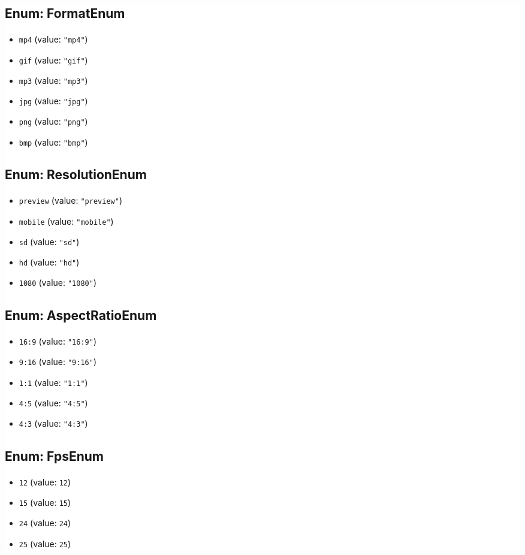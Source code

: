 

## Enum: FormatEnum


* `mp4` (value: `"mp4"`)

* `gif` (value: `"gif"`)

* `mp3` (value: `"mp3"`)

* `jpg` (value: `"jpg"`)

* `png` (value: `"png"`)

* `bmp` (value: `"bmp"`)





## Enum: ResolutionEnum


* `preview` (value: `"preview"`)

* `mobile` (value: `"mobile"`)

* `sd` (value: `"sd"`)

* `hd` (value: `"hd"`)

* `1080` (value: `"1080"`)





## Enum: AspectRatioEnum


* `16:9` (value: `"16:9"`)

* `9:16` (value: `"9:16"`)

* `1:1` (value: `"1:1"`)

* `4:5` (value: `"4:5"`)

* `4:3` (value: `"4:3"`)





## Enum: FpsEnum


* `12` (value: `12`)

* `15` (value: `15`)

* `24` (value: `24`)

* `25` (value: `25`)
